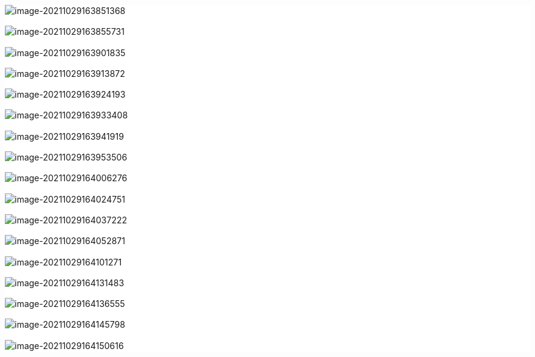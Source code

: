 ![image-20211029163851368](/Kevin_Min/images/2021-10-28-tiny-python-project-chapter-11~21/image-20211029163851368.png)

![image-20211029163855731](/Kevin_Min/images/2021-10-28-tiny-python-project-chapter-11~21/image-20211029163855731.png)

![image-20211029163901835](/Kevin_Min/images/2021-10-28-tiny-python-project-chapter-11~21/image-20211029163901835.png)

![image-20211029163913872](/Kevin_Min/images/2021-10-28-tiny-python-project-chapter-11~21/image-20211029163913872.png)

![image-20211029163924193](/Kevin_Min/images/2021-10-28-tiny-python-project-chapter-11~21/image-20211029163924193.png)

![image-20211029163933408](/Kevin_Min/images/2021-10-28-tiny-python-project-chapter-11~21/image-20211029163933408.png)

![image-20211029163941919](/Kevin_Min/images/2021-10-28-tiny-python-project-chapter-11~21/image-20211029163941919.png)

![image-20211029163953506](/Kevin_Min/images/2021-10-28-tiny-python-project-chapter-11~21/image-20211029163953506.png)

![image-20211029164006276](/Kevin_Min/images/2021-10-28-tiny-python-project-chapter-11~21/image-20211029164006276.png)

![image-20211029164024751](/Kevin_Min/images/2021-10-28-tiny-python-project-chapter-11~21/image-20211029164024751.png)

![image-20211029164037222](/Kevin_Min/images/2021-10-28-tiny-python-project-chapter-11~21/image-20211029164037222.png)

![image-20211029164052871](/Kevin_Min/images/2021-10-28-tiny-python-project-chapter-11~21/image-20211029164052871.png)

![image-20211029164101271](/Kevin_Min/images/2021-10-28-tiny-python-project-chapter-11~21/image-20211029164101271.png)

![image-20211029164131483](/Kevin_Min/images/2021-10-28-tiny-python-project-chapter-11~21/image-20211029164131483.png)

![image-20211029164136555](/Kevin_Min/images/2021-10-28-tiny-python-project-chapter-11~21/image-20211029164136555.png)

![image-20211029164145798](/Kevin_Min/images/2021-10-28-tiny-python-project-chapter-11~21/image-20211029164145798.png)

![image-20211029164150616](/Kevin_Min/images/2021-10-28-tiny-python-project-chapter-11~21/image-20211029164150616.png)
